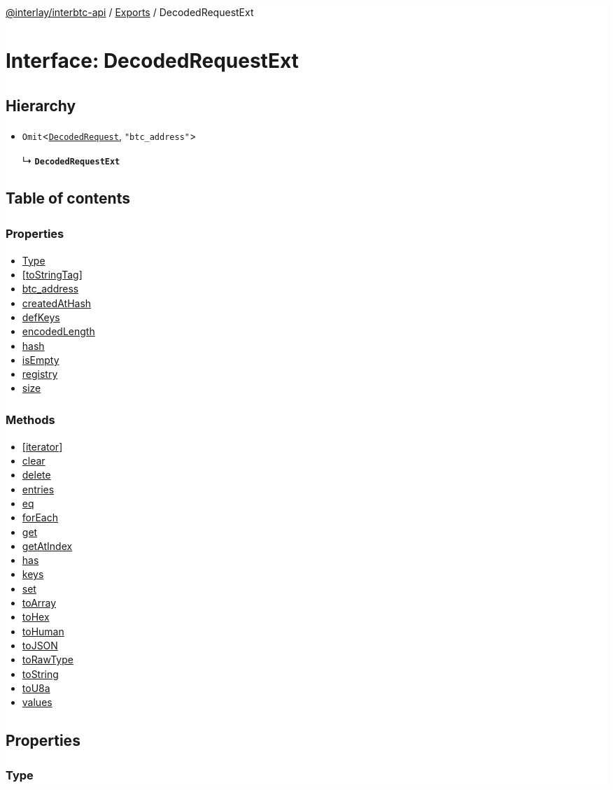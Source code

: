 [@interlay/interbtc-api](/README.md) / [Exports](/modules.md) / DecodedRequestExt

# Interface: DecodedRequestExt

## Hierarchy

- `Omit`<[`DecodedRequest`](/interfaces/DecodedRequest.md), ``"btc_address"``\>

  ↳ **`DecodedRequestExt`**

## Table of contents

### Properties

- [Type](/interfaces/DecodedRequestExt.md#type)
- [[toStringTag]](/interfaces/DecodedRequestExt.md#[tostringtag])
- [btc\_address](/interfaces/DecodedRequestExt.md#btc_address)
- [createdAtHash](/interfaces/DecodedRequestExt.md#createdathash)
- [defKeys](/interfaces/DecodedRequestExt.md#defkeys)
- [encodedLength](/interfaces/DecodedRequestExt.md#encodedlength)
- [hash](/interfaces/DecodedRequestExt.md#hash)
- [isEmpty](/interfaces/DecodedRequestExt.md#isempty)
- [registry](/interfaces/DecodedRequestExt.md#registry)
- [size](/interfaces/DecodedRequestExt.md#size)

### Methods

- [[iterator]](/interfaces/DecodedRequestExt.md#[iterator])
- [clear](/interfaces/DecodedRequestExt.md#clear)
- [delete](/interfaces/DecodedRequestExt.md#delete)
- [entries](/interfaces/DecodedRequestExt.md#entries)
- [eq](/interfaces/DecodedRequestExt.md#eq)
- [forEach](/interfaces/DecodedRequestExt.md#foreach)
- [get](/interfaces/DecodedRequestExt.md#get)
- [getAtIndex](/interfaces/DecodedRequestExt.md#getatindex)
- [has](/interfaces/DecodedRequestExt.md#has)
- [keys](/interfaces/DecodedRequestExt.md#keys)
- [set](/interfaces/DecodedRequestExt.md#set)
- [toArray](/interfaces/DecodedRequestExt.md#toarray)
- [toHex](/interfaces/DecodedRequestExt.md#tohex)
- [toHuman](/interfaces/DecodedRequestExt.md#tohuman)
- [toJSON](/interfaces/DecodedRequestExt.md#tojson)
- [toRawType](/interfaces/DecodedRequestExt.md#torawtype)
- [toString](/interfaces/DecodedRequestExt.md#tostring)
- [toU8a](/interfaces/DecodedRequestExt.md#tou8a)
- [values](/interfaces/DecodedRequestExt.md#values)

## Properties

### Type
